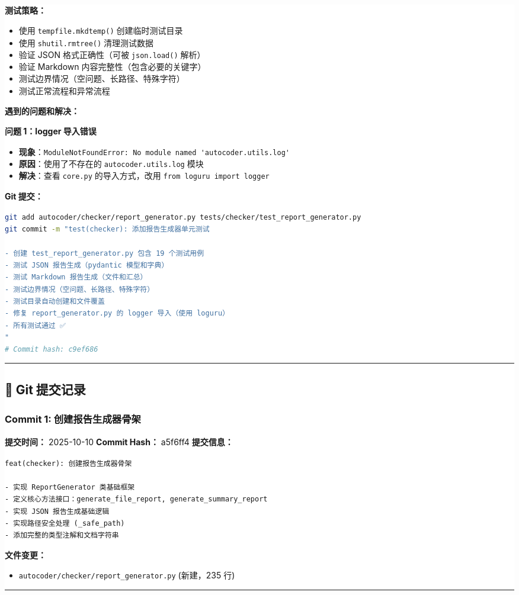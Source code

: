 ```bash
```

**测试策略：**
- 使用 `tempfile.mkdtemp()` 创建临时测试目录
- 使用 `shutil.rmtree()` 清理测试数据
- 验证 JSON 格式正确性（可被 `json.load()` 解析）
- 验证 Markdown 内容完整性（包含必要的关键字）
- 测试边界情况（空问题、长路径、特殊字符）
- 测试正常流程和异常流程

**遇到的问题和解决：**

**问题 1：logger 导入错误**
- **现象**：`ModuleNotFoundError: No module named 'autocoder.utils.log'`
- **原因**：使用了不存在的 `autocoder.utils.log` 模块
- **解决**：查看 `core.py` 的导入方式，改用 `from loguru import logger`

**Git 提交：**
```bash
git add autocoder/checker/report_generator.py tests/checker/test_report_generator.py
git commit -m "test(checker): 添加报告生成器单元测试

- 创建 test_report_generator.py 包含 19 个测试用例
- 测试 JSON 报告生成（pydantic 模型和字典）
- 测试 Markdown 报告生成（文件和汇总）
- 测试边界情况（空问题、长路径、特殊字符）
- 测试目录自动创建和文件覆盖
- 修复 report_generator.py 的 logger 导入（使用 loguru）
- 所有测试通过 ✅
"
# Commit hash: c9ef686
```

---

## 🚀 Git 提交记录

### Commit 1: 创建报告生成器骨架
**提交时间：** 2025-10-10
**Commit Hash：** a5f6ff4
**提交信息：**
```
feat(checker): 创建报告生成器骨架

- 实现 ReportGenerator 类基础框架
- 定义核心方法接口：generate_file_report, generate_summary_report
- 实现 JSON 报告生成基础逻辑
- 实现路径安全处理 (_safe_path)
- 添加完整的类型注解和文档字符串
```

**文件变更：**
- `autocoder/checker/report_generator.py` (新建，235 行)

---